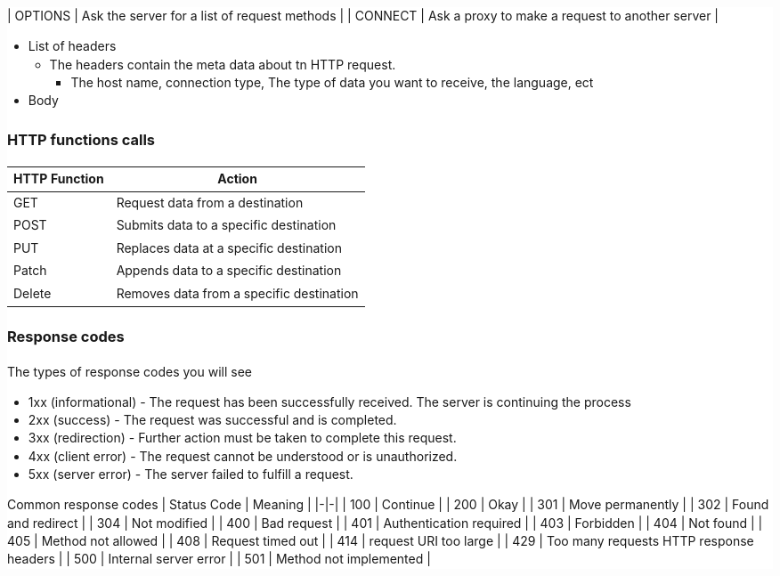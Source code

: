 | OPTIONS | Ask the server for a list of request methods |
| CONNECT | Ask a proxy to make a request to another server |
 
- List of headers
  - The headers contain the meta data about tn HTTP request. 
    - The host name, connection type, The type of data you want to receive, the language, ect
- Body


### HTTP functions calls
| HTTP Function | Action |
|-|-|
| GET | Request data from a destination |
| POST | Submits data to a specific destination |
| PUT | Replaces data at a specific destination |
| Patch | Appends data to a specific destination |
| Delete | Removes data from a specific destination |

### Response codes
The types of response codes you will see
- 1xx (informational) - The request has been successfully received. The server is continuing the process
- 2xx (success) - The request was successful and is completed.
- 3xx (redirection) - Further action must be taken to complete this request.
- 4xx (client error) - The request cannot be understood or is unauthorized.
- 5xx (server error) - The server failed to fulfill a request.

Common response codes
| Status Code | Meaning |
|-|-|
| 100 | Continue |
| 200 | Okay | 
| 301 | Move permanently |
| 302 | Found and redirect |
| 304 | Not modified | 
| 400 | Bad request |
| 401 | Authentication required |
| 403 | Forbidden | 
| 404 | Not found | 
| 405 | Method not allowed |
| 408 | Request timed out | 
| 414 | request URI too large |
| 429 | Too many requests HTTP response headers | 
| 500 | Internal server error |
| 501 | Method not implemented |